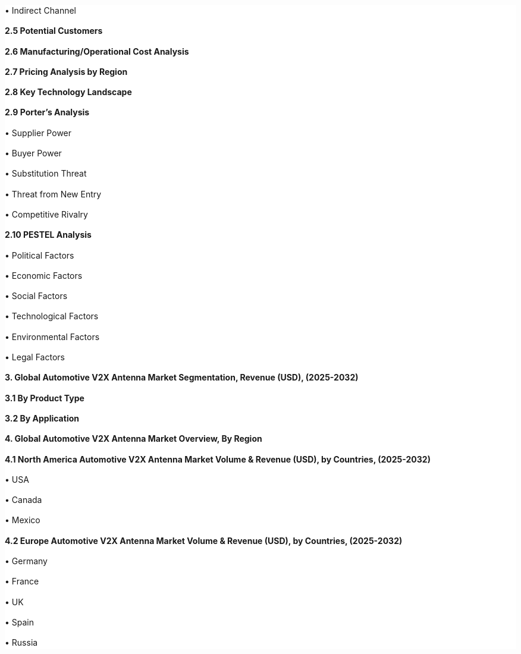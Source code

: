 • Indirect Channel

<strong>2.5 Potential Customers</strong>

<strong>2.6 Manufacturing/Operational Cost Analysis</strong>

<strong>2.7 Pricing Analysis by Region</strong>

<strong>2.8 Key Technology Landscape</strong>

<strong>2.9 Porter’s Analysis</strong>

• Supplier Power

• Buyer Power

• Substitution Threat

• Threat from New Entry

• Competitive Rivalry

<strong>2.10 PESTEL Analysis</strong>

• Political Factors

• Economic Factors

• Social Factors

• Technological Factors

• Environmental Factors

• Legal Factors

<strong>3. Global Automotive V2X Antenna Market Segmentation, Revenue (USD), (2025-2032)</strong>

<strong>3.1 By Product Type</strong>

<strong>3.2 By Application</strong>

<strong>4. Global Automotive V2X Antenna Market Overview, By Region</strong>

<strong>4.1 North America Automotive V2X Antenna Market Volume &amp; Revenue (USD), by Countries, (2025-2032)</strong>

• USA

• Canada

• Mexico

<strong>4.2 Europe Automotive V2X Antenna Market Volume &amp; Revenue (USD), by Countries, (2025-2032)</strong>

• Germany

• France

• UK

• Spain

• Russia
